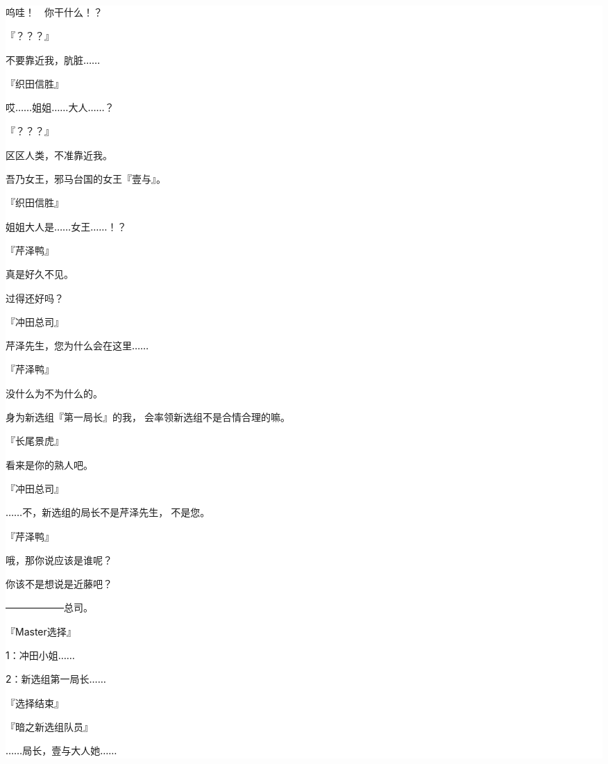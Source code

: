 呜哇！　你干什么！？

『？？？』

不要靠近我，肮脏……

『织田信胜』

哎……姐姐……大人……？

『？？？』

区区人类，不准靠近我。

吾乃女王，邪马台国的女王『壹与』。

『织田信胜』

姐姐大人是……女王……！？

『芹泽鸭』

真是好久不见。

过得还好吗？

『冲田总司』

芹泽先生，您为什么会在这里……

『芹泽鸭』

没什么为不为什么的。

身为新选组『第一局长』的我，
会率领新选组不是合情合理的嘛。

『长尾景虎』

看来是你的熟人吧。

『冲田总司』

……不，新选组的局长不是芹泽先生，
不是您。

『芹泽鸭』

哦，那你说应该是谁呢？

你该不是想说是近藤吧？

——————总司。

『Master选择』

1：冲田小姐……

2：新选组第一局长……

『选择结束』

『暗之新选组队员』

……局长，壹与大人她……
